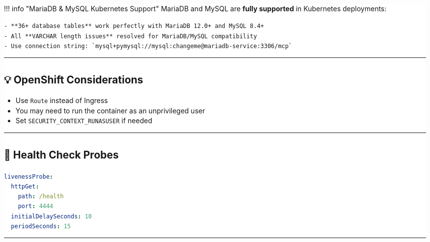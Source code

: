 !!! info "MariaDB & MySQL Kubernetes Support"
    MariaDB and MySQL are **fully supported** in Kubernetes deployments:

    - **36+ database tables** work perfectly with MariaDB 12.0+ and MySQL 8.4+
    - All **VARCHAR length issues** resolved for MariaDB/MySQL compatibility
    - Use connection string: `mysql+pymysql://mysql:changeme@mariadb-service:3306/mcp`

---

## 💡 OpenShift Considerations

* Use `Route` instead of Ingress
* You may need to run the container as an unprivileged user
* Set `SECURITY_CONTEXT_RUNASUSER` if needed

---

## 🧪 Health Check Probes

```yaml
livenessProbe:
  httpGet:
    path: /health
    port: 4444
  initialDelaySeconds: 10
  periodSeconds: 15
```

---
